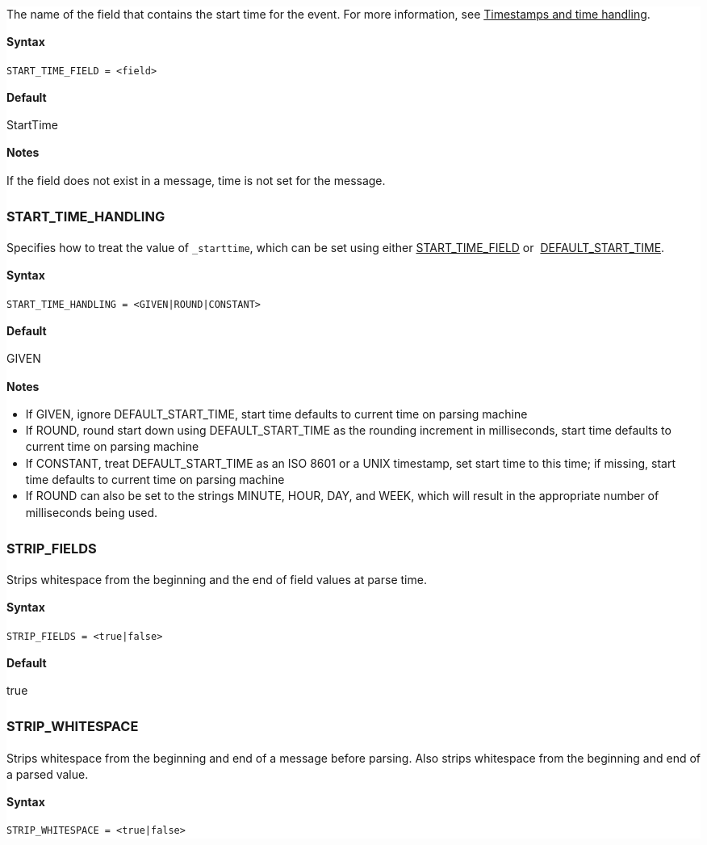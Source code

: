 The name of the field that contains the start time for the event. For more information, see [Timestamps and time handling](#timestamps-and-time-handling).

**Syntax**

`START_TIME_FIELD = <field>`

**Default**

StartTime

**Notes**

If the field does not exist in a message, time is not set for the message.

### START_TIME_HANDLING 

Specifies how to treat the value of `_starttime`, which can be set using either [START_TIME_FIELD](#start_time_field) or  [DEFAULT_START_TIME](#default_start_time).

**Syntax**

`START_TIME_HANDLING = <GIVEN|ROUND|CONSTANT>`

**Default**

GIVEN

**Notes**

* If GIVEN, ignore DEFAULT_START_TIME, start time defaults to current time on parsing machine
* If ROUND, round start down using DEFAULT_START_TIME as the rounding increment in milliseconds, start time defaults to current time on parsing machine
* If CONSTANT, treat DEFAULT_START_TIME as an ISO 8601 or a UNIX timestamp, set start time to this time; if missing, start time defaults to current time on parsing machine
* If ROUND can also be set to the strings MINUTE, HOUR, DAY, and WEEK, which will result in the appropriate number of milliseconds being used.

### STRIP_FIELDS 

Strips whitespace from the beginning and the end of field values at
parse time.

**Syntax**

`STRIP_FIELDS = <true|false>`

**Default**

true

### STRIP_WHITESPACE

Strips whitespace from the beginning and end of a message before parsing. Also strips whitespace from the beginning and end of a parsed value. 

**Syntax**

`STRIP_WHITESPACE = <true|false>`
